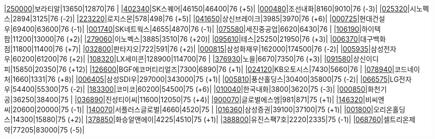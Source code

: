 |[250000](https://finance.daum.net/quotes/A250000)|보라티알|13650|12870|76 |
|[402340](https://finance.daum.net/quotes/A402340)|SK스퀘어|46150|46400|76 (+5)|
|[000480](https://finance.daum.net/quotes/A000480)|조선내화|8160|9010|76 (-3)|
|[025320](https://finance.daum.net/quotes/A025320)|시노펙스|2894|3125|76 (-2)|
|[223220](https://finance.daum.net/quotes/A223220)|로지스몬|578|498|76 (+5)|
|[041650](https://finance.daum.net/quotes/A041650)|상신브레이크|3985|3970|76 (+6)|
|[000725](https://finance.daum.net/quotes/A000725)|현대건설우|69400|63600|76 (-1)|
|[001740](https://finance.daum.net/quotes/A001740)|SK네트웍스|4655|4870|76 (-1)|
|[075580](https://finance.daum.net/quotes/A075580)|세진중공업|6620|6430|76 |
|[106190](https://finance.daum.net/quotes/A106190)|하이텍팜|11200|13000|76 (+2)|
|[279060](https://finance.daum.net/quotes/A279060)|이노벡스|3885|3510|76 (+20)|
|[095610](https://finance.daum.net/quotes/A095610)|테스|25250|21950|76 (+3)|
|[006370](https://finance.daum.net/quotes/A006370)|대구백화점|11800|11400|76 (+7)|
|[032800](https://finance.daum.net/quotes/A032800)|판타지오|722|591|76 (+2)|
|[000815](https://finance.daum.net/quotes/A000815)|삼성화재우|162000|174500|76 (-2)|
|[005935](https://finance.daum.net/quotes/A005935)|삼성전자우|60200|61200|76 (+2)|
|[108320](https://finance.daum.net/quotes/A108320)|LX세미콘|128900|114700|76 |
|[376930](https://finance.daum.net/quotes/A376930)|노을|6670|7350|76 (+3)|
|[091580](https://finance.daum.net/quotes/A091580)|상신이디피|15850|20350|76 (+12)|
|[126600](https://finance.daum.net/quotes/A126600)|BGF에코머티리얼즈|7300|6890|76 (+1)|
|[024120](https://finance.daum.net/quotes/A024120)|KB오토시스|7430|5660|76 |
|[078940](https://finance.daum.net/quotes/A078940)|코드네이처|1660|1331|76 (+8)|
|[006405](https://finance.daum.net/quotes/A006405)|삼성SDI우|297000|343000|75 (+1)|
|[005810](https://finance.daum.net/quotes/A005810)|풍산홀딩스|30400|35800|75 (-2)|
|[066575](https://finance.daum.net/quotes/A066575)|LG전자우|54400|55300|75 (-2)|
|[183300](https://finance.daum.net/quotes/A183300)|코미코|60200|54500|75 (+6)|
|[010040](https://finance.daum.net/quotes/A010040)|한국내화|3800|3620|75 (-3)|
|[000850](https://finance.daum.net/quotes/A000850)|화천기공|36250|38400|75 |
|[036890](https://finance.daum.net/quotes/A036890)|진성티이씨|11600|12050|75 (+4)|
|[900070](https://finance.daum.net/quotes/A900070)|글로벌에스엠|981|871|75 (+1)|
|[146320](https://finance.daum.net/quotes/A146320)|비씨엔씨|20600|20000|75 (-1)|
|[140070](https://finance.daum.net/quotes/A140070)|서플러스글로벌|4660|4520|75 |
|[016360](https://finance.daum.net/quotes/A016360)|삼성증권|39100|37100|75 (+1)|
|[001800](https://finance.daum.net/quotes/A001800)|오리온홀딩스|14300|15880|75 (+2)|
|[378850](https://finance.daum.net/quotes/A378850)|화승알앤에이|4225|4510|75 (+1)|
|[388800](https://finance.daum.net/quotes/A388800)|유진스팩7호|2220|2335|75 (-1)|
|[068760](https://finance.daum.net/quotes/A068760)|셀트리온제약|77205|83000|75 (-5)|